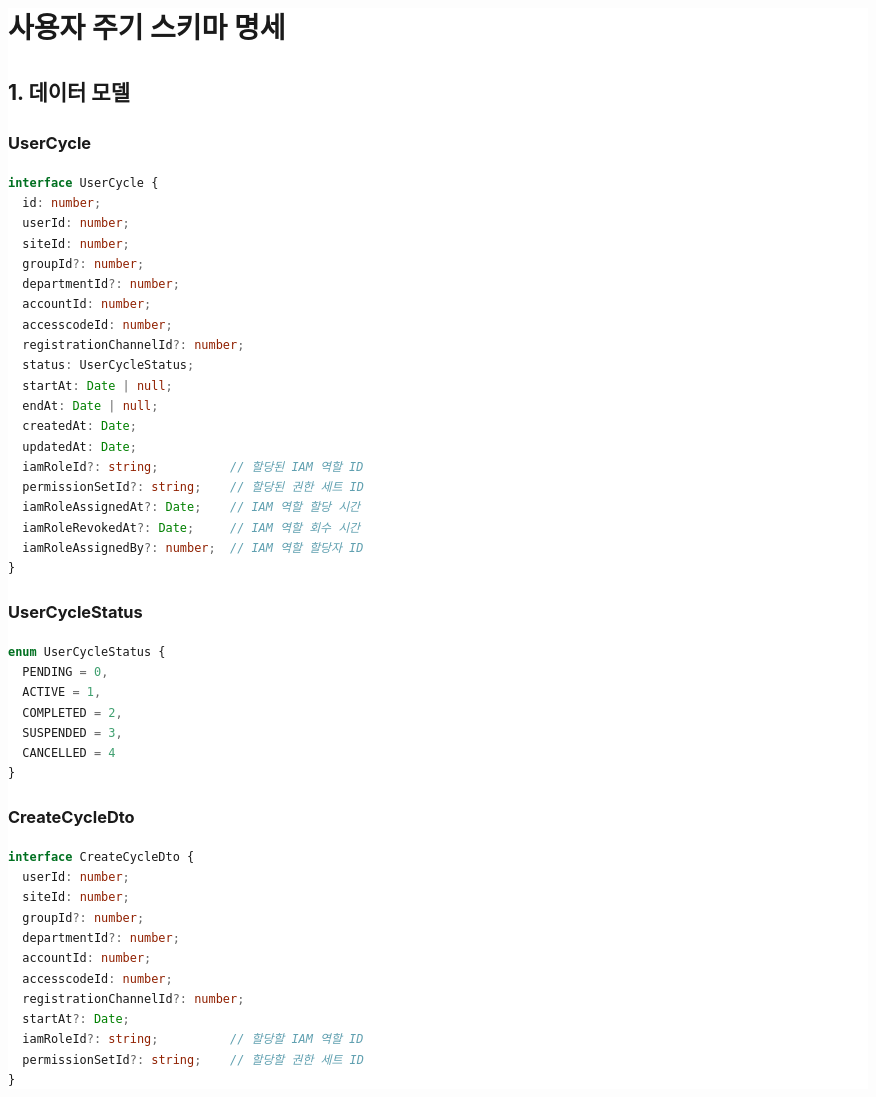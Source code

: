 # 사용자 주기 스키마 명세

## 1. 데이터 모델

### UserCycle
```typescript
interface UserCycle {
  id: number;
  userId: number;
  siteId: number;
  groupId?: number;
  departmentId?: number;
  accountId: number;
  accesscodeId: number;
  registrationChannelId?: number;
  status: UserCycleStatus;
  startAt: Date | null;
  endAt: Date | null;
  createdAt: Date;
  updatedAt: Date;
  iamRoleId?: string;          // 할당된 IAM 역할 ID
  permissionSetId?: string;    // 할당된 권한 세트 ID
  iamRoleAssignedAt?: Date;    // IAM 역할 할당 시간
  iamRoleRevokedAt?: Date;     // IAM 역할 회수 시간
  iamRoleAssignedBy?: number;  // IAM 역할 할당자 ID
}
```

### UserCycleStatus
```typescript
enum UserCycleStatus {
  PENDING = 0,
  ACTIVE = 1,
  COMPLETED = 2,
  SUSPENDED = 3,
  CANCELLED = 4
}
```

### CreateCycleDto
```typescript
interface CreateCycleDto {
  userId: number;
  siteId: number;
  groupId?: number;
  departmentId?: number;
  accountId: number;
  accesscodeId: number;
  registrationChannelId?: number;
  startAt?: Date;
  iamRoleId?: string;          // 할당할 IAM 역할 ID
  permissionSetId?: string;    // 할당할 권한 세트 ID
}
```
